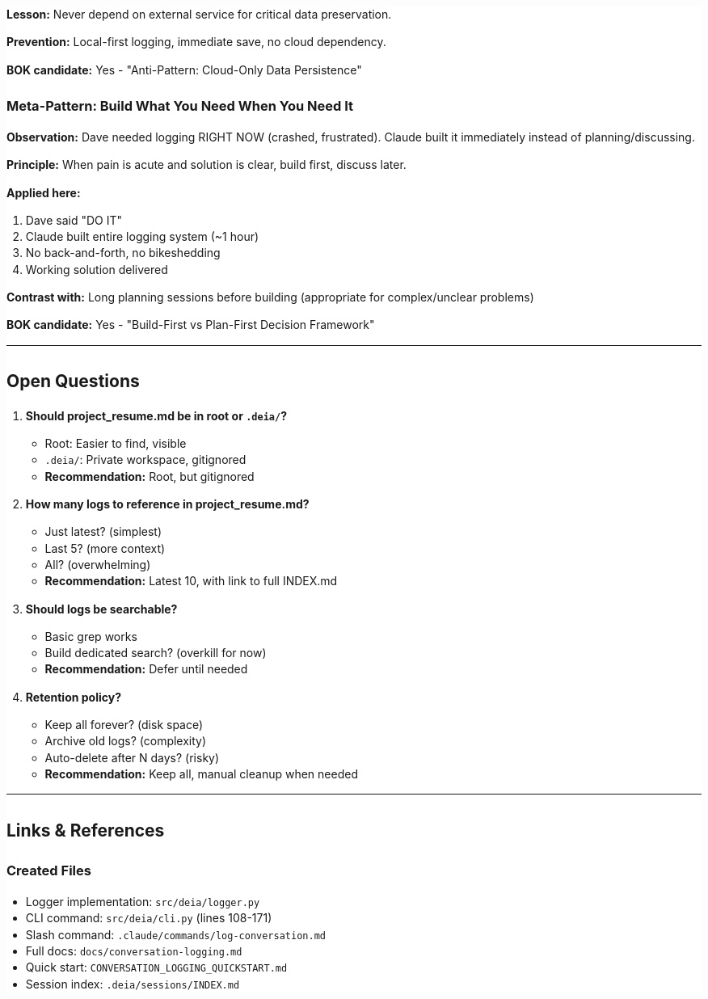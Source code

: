 **Lesson:** Never depend on external service for critical data preservation.

**Prevention:** Local-first logging, immediate save, no cloud dependency.

**BOK candidate:** Yes - "Anti-Pattern: Cloud-Only Data Persistence"

### Meta-Pattern: Build What You Need When You Need It

**Observation:** Dave needed logging RIGHT NOW (crashed, frustrated). Claude built it immediately instead of planning/discussing.

**Principle:** When pain is acute and solution is clear, build first, discuss later.

**Applied here:**
1. Dave said "DO IT"
2. Claude built entire logging system (~1 hour)
3. No back-and-forth, no bikeshedding
4. Working solution delivered

**Contrast with:** Long planning sessions before building (appropriate for complex/unclear problems)

**BOK candidate:** Yes - "Build-First vs Plan-First Decision Framework"

---

## Open Questions

1. **Should project_resume.md be in root or `.deia/`?**
   - Root: Easier to find, visible
   - `.deia/`: Private workspace, gitignored
   - **Recommendation:** Root, but gitignored

2. **How many logs to reference in project_resume.md?**
   - Just latest? (simplest)
   - Last 5? (more context)
   - All? (overwhelming)
   - **Recommendation:** Latest 10, with link to full INDEX.md

3. **Should logs be searchable?**
   - Basic grep works
   - Build dedicated search? (overkill for now)
   - **Recommendation:** Defer until needed

4. **Retention policy?**
   - Keep all forever? (disk space)
   - Archive old logs? (complexity)
   - Auto-delete after N days? (risky)
   - **Recommendation:** Keep all, manual cleanup when needed

---

## Links & References

### Created Files
- Logger implementation: `src/deia/logger.py`
- CLI command: `src/deia/cli.py` (lines 108-171)
- Slash command: `.claude/commands/log-conversation.md`
- Full docs: `docs/conversation-logging.md`
- Quick start: `CONVERSATION_LOGGING_QUICKSTART.md`
- Session index: `.deia/sessions/INDEX.md`
